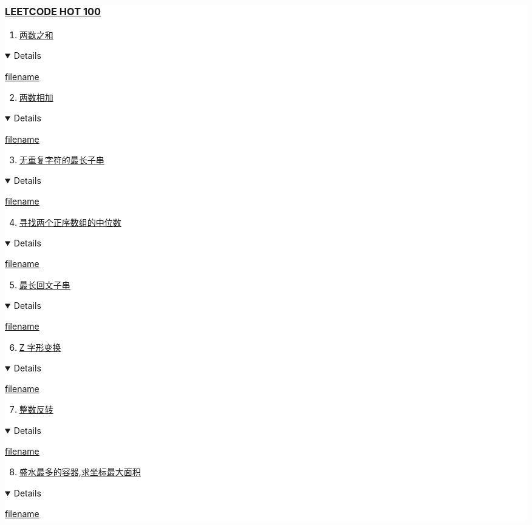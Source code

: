 ### [LEETCODE HOT 100](https://leetcode-cn.com/problem-list/2cktkvj/)

1. [两数之和](https://leetcode-cn.com/problems/two-sum/)

<details open>

[filename](../leetcode/hot100/01.js ':include :type=code')

</details>

2. [两数相加](https://leetcode-cn.com/problems/add-two-numbers/)

<details open>

[filename](../leetcode/hot100/02.js ':include :type=code')

</details>

3. [无重复字符的最长子串](https://leetcode-cn.com/problems/longest-substring-without-repeating-characters/)

<details open>

[filename](../leetcode/hot100/03.js ':include :type=code')

</details>

4. [寻找两个正序数组的中位数](https://leetcode-cn.com/problems/median-of-two-sorted-arrays/)

<details open>

[filename](../leetcode/hot100/04.js ':include :type=code')

</details>

5. [最长回文子串](https://leetcode-cn.com/problems/longest-palindromic-substring/)

<details open>

[filename](../leetcode/hot100/05.js ':include :type=code')

</details>

6. [Z 字形变换](https://leetcode-cn.com/problems/zigzag-conversion/)

<details open>

[filename](../leetcode/hot100/06.js ':include :type=code')

</details>

7. [整数反转](https://leetcode-cn.com/problems/reverse-integer/)

<details open>

[filename](../leetcode/hot100/07.js ':include :type=code')

</details>

8. [盛水最多的容器,求坐标最大面积](https://leetcode-cn.com/problems/container-with-most-wa)

<details open>

[filename](../leetcode/hot100/11.js ':include :type=code')
